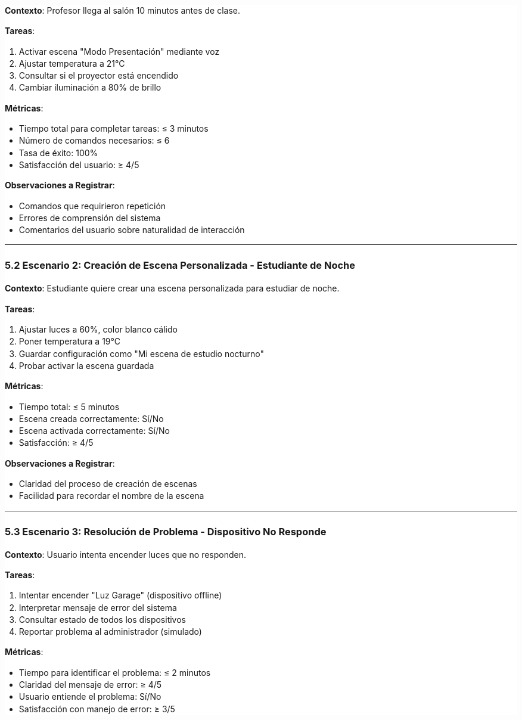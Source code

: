 **Contexto**: Profesor llega al salón 10 minutos antes de clase.

**Tareas**:
1. Activar escena "Modo Presentación" mediante voz
2. Ajustar temperatura a 21°C
3. Consultar si el proyector está encendido
4. Cambiar iluminación a 80% de brillo

**Métricas**:
- Tiempo total para completar tareas: ≤ 3 minutos
- Número de comandos necesarios: ≤ 6
- Tasa de éxito: 100%
- Satisfacción del usuario: ≥ 4/5

**Observaciones a Registrar**:
- Comandos que requirieron repetición
- Errores de comprensión del sistema
- Comentarios del usuario sobre naturalidad de interacción

---

### 5.2 Escenario 2: Creación de Escena Personalizada - Estudiante de Noche

**Contexto**: Estudiante quiere crear una escena personalizada para estudiar de noche.

**Tareas**:
1. Ajustar luces a 60%, color blanco cálido
2. Poner temperatura a 19°C
3. Guardar configuración como "Mi escena de estudio nocturno"
4. Probar activar la escena guardada

**Métricas**:
- Tiempo total: ≤ 5 minutos
- Escena creada correctamente: Sí/No
- Escena activada correctamente: Sí/No
- Satisfacción: ≥ 4/5

**Observaciones a Registrar**:
- Claridad del proceso de creación de escenas
- Facilidad para recordar el nombre de la escena

---

### 5.3 Escenario 3: Resolución de Problema - Dispositivo No Responde

**Contexto**: Usuario intenta encender luces que no responden.

**Tareas**:
1. Intentar encender "Luz Garage" (dispositivo offline)
2. Interpretar mensaje de error del sistema
3. Consultar estado de todos los dispositivos
4. Reportar problema al administrador (simulado)

**Métricas**:
- Tiempo para identificar el problema: ≤ 2 minutos
- Claridad del mensaje de error: ≥ 4/5
- Usuario entiende el problema: Sí/No
- Satisfacción con manejo de error: ≥ 3/5
